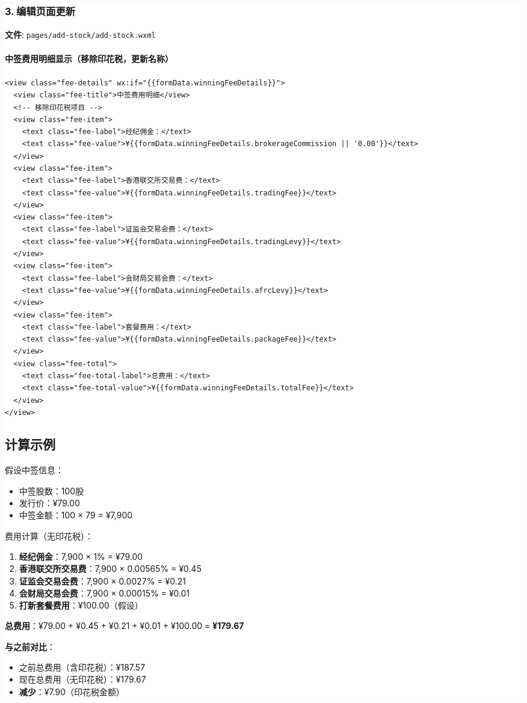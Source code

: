 ### 3. 编辑页面更新
**文件**: `pages/add-stock/add-stock.wxml`

#### 中签费用明细显示（移除印花税，更新名称）
```wxml
<view class="fee-details" wx:if="{{formData.winningFeeDetails}}">
  <view class="fee-title">中签费用明细</view>
  <!-- 移除印花税项目 -->
  <view class="fee-item">
    <text class="fee-label">经纪佣金：</text>
    <text class="fee-value">¥{{formData.winningFeeDetails.brokerageCommission || '0.00'}}</text>
  </view>
  <view class="fee-item">
    <text class="fee-label">香港联交所交易费：</text>
    <text class="fee-value">¥{{formData.winningFeeDetails.tradingFee}}</text>
  </view>
  <view class="fee-item">
    <text class="fee-label">证监会交易会费：</text>
    <text class="fee-value">¥{{formData.winningFeeDetails.tradingLevy}}</text>
  </view>
  <view class="fee-item">
    <text class="fee-label">会财局交易会费：</text>
    <text class="fee-value">¥{{formData.winningFeeDetails.afrcLevy}}</text>
  </view>
  <view class="fee-item">
    <text class="fee-label">套餐费用：</text>
    <text class="fee-value">¥{{formData.winningFeeDetails.packageFee}}</text>
  </view>
  <view class="fee-total">
    <text class="fee-total-label">总费用：</text>
    <text class="fee-total-value">¥{{formData.winningFeeDetails.totalFee}}</text>
  </view>
</view>
```

## 计算示例

假设中签信息：
- 中签股数：100股
- 发行价：¥79.00
- 中签金额：100 × 79 = ¥7,900

费用计算（无印花税）：
1. **经纪佣金**：7,900 × 1% = ¥79.00
2. **香港联交所交易费**：7,900 × 0.00565% = ¥0.45
3. **证监会交易会费**：7,900 × 0.0027% = ¥0.21
4. **会财局交易会费**：7,900 × 0.00015% = ¥0.01
5. **打新套餐费用**：¥100.00（假设）

**总费用**：¥79.00 + ¥0.45 + ¥0.21 + ¥0.01 + ¥100.00 = **¥179.67**

**与之前对比**：
- 之前总费用（含印花税）：¥187.57
- 现在总费用（无印花税）：¥179.67
- **减少**：¥7.90（印花税金额）
